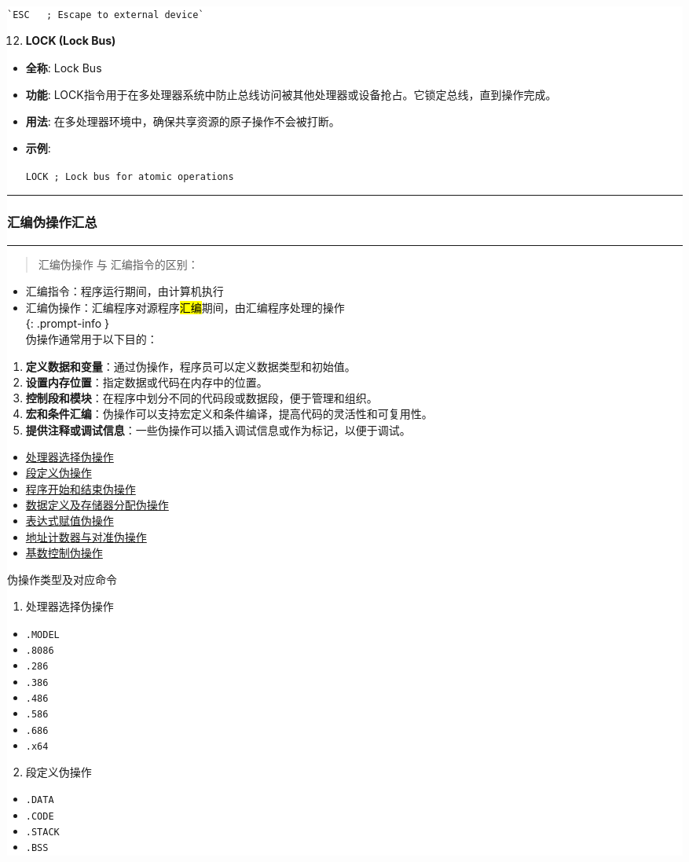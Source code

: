     `ESC   ; Escape to external device` 
    

12. **LOCK (Lock Bus)**

*   **全称**: Lock Bus
*   **功能**: LOCK指令用于在多处理器系统中防止总线访问被其他处理器或设备抢占。它锁定总线，直到操作完成。
*   **用法**: 在多处理器环境中，确保共享资源的原子操作不会被打断。
*   **示例**:
    
    `LOCK ; Lock bus for atomic operations`
  
  
  
---

  
### 汇编伪操作汇总
---
>汇编伪操作 与 汇编指令的区别： 
* 汇编指令：程序运行期间，由计算机执行
* 汇编伪操作：汇编程序对源程序<mark>汇编</mark>期间，由汇编程序处理的操作  
{: .prompt-info }  
伪操作通常用于以下目的：  

1.  **定义数据和变量**：通过伪操作，程序员可以定义数据类型和初始值。
2.  **设置内存位置**：指定数据或代码在内存中的位置。
3.  **控制段和模块**：在程序中划分不同的代码段或数据段，便于管理和组织。
4.  **宏和条件汇编**：伪操作可以支持宏定义和条件编译，提高代码的灵活性和可复用性。
5.  **提供注释或调试信息**：一些伪操作可以插入调试信息或作为标记，以便于调试。
  
* [处理器选择伪操作](#处理器选择伪操作)
* [段定义伪操作](#段定义伪操作)
* [程序开始和结束伪操作](#程序开始和结束伪操作)
* [数据定义及存储器分配伪操作](#数据定义及存储器分配伪操作)
* [表达式赋值伪操作](#表达式赋值伪操作)
* [地址计数器与对准伪操作](#地址计数器与对准伪操作)
* [基数控制伪操作](#基数控制伪操作)
    
伪操作类型及对应命令

1. 处理器选择伪操作

*   `.MODEL`
*   `.8086`
*   `.286`
*   `.386`
*   `.486`
*   `.586`
*   `.686`
*   `.x64`

2. 段定义伪操作

*   `.DATA`
*   `.CODE`
*   `.STACK`
*   `.BSS`
